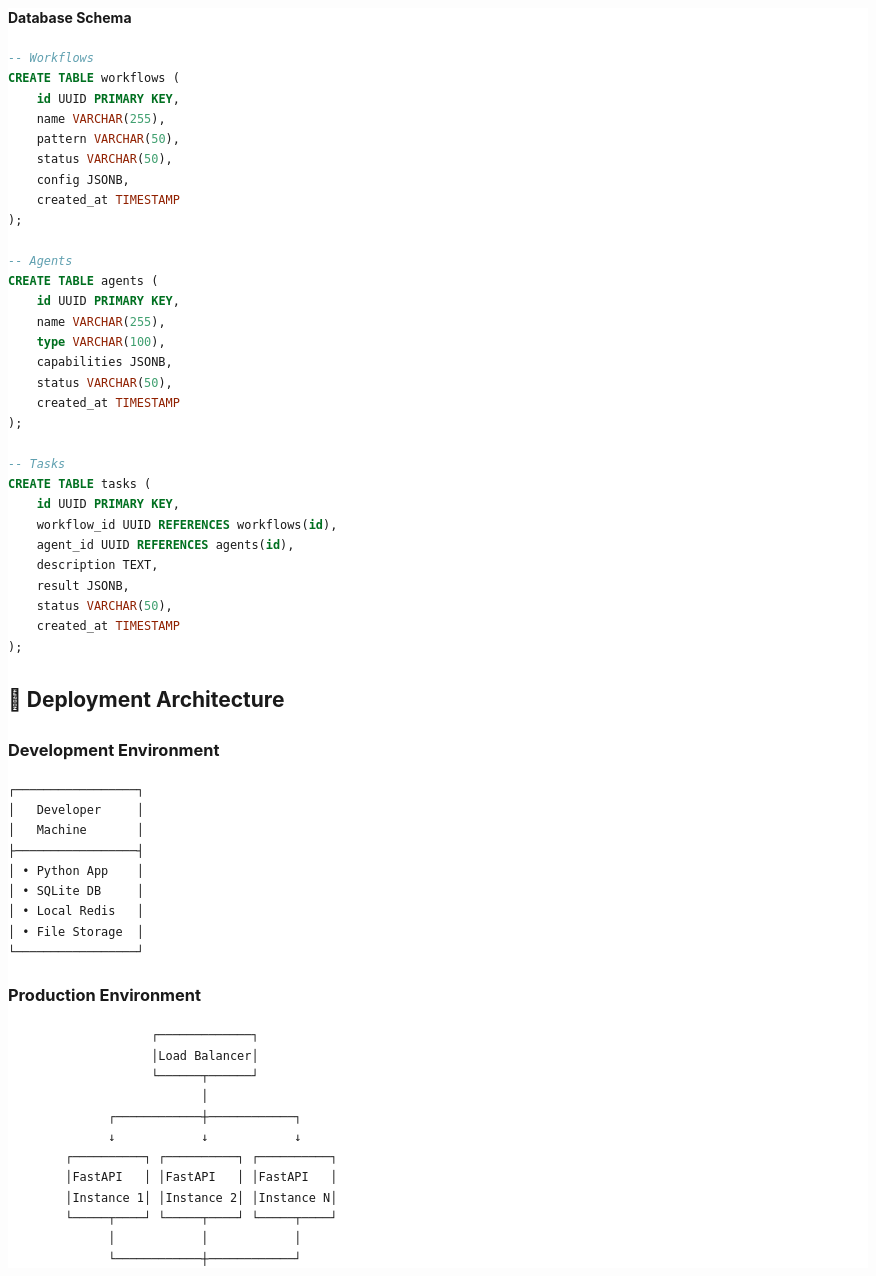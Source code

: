#### **Database Schema**
```sql
-- Workflows
CREATE TABLE workflows (
    id UUID PRIMARY KEY,
    name VARCHAR(255),
    pattern VARCHAR(50),
    status VARCHAR(50),
    config JSONB,
    created_at TIMESTAMP
);

-- Agents
CREATE TABLE agents (
    id UUID PRIMARY KEY,
    name VARCHAR(255),
    type VARCHAR(100),
    capabilities JSONB,
    status VARCHAR(50),
    created_at TIMESTAMP
);

-- Tasks
CREATE TABLE tasks (
    id UUID PRIMARY KEY,
    workflow_id UUID REFERENCES workflows(id),
    agent_id UUID REFERENCES agents(id),
    description TEXT,
    result JSONB,
    status VARCHAR(50),
    created_at TIMESTAMP
);
```

## 🚀 Deployment Architecture

### **Development Environment**
```
┌─────────────────┐
│   Developer     │
│   Machine       │
├─────────────────┤
│ • Python App    │
│ • SQLite DB     │
│ • Local Redis   │
│ • File Storage  │
└─────────────────┘
```

### **Production Environment**
```
                    ┌─────────────┐
                    │Load Balancer│
                    └──────┬──────┘
                           │
              ┌────────────┼────────────┐
              ↓            ↓            ↓
        ┌──────────┐ ┌──────────┐ ┌──────────┐
        │FastAPI   │ │FastAPI   │ │FastAPI   │
        │Instance 1│ │Instance 2│ │Instance N│
        └─────┬────┘ └─────┬────┘ └─────┬────┘
              │            │            │
              └────────────┼────────────┘
```